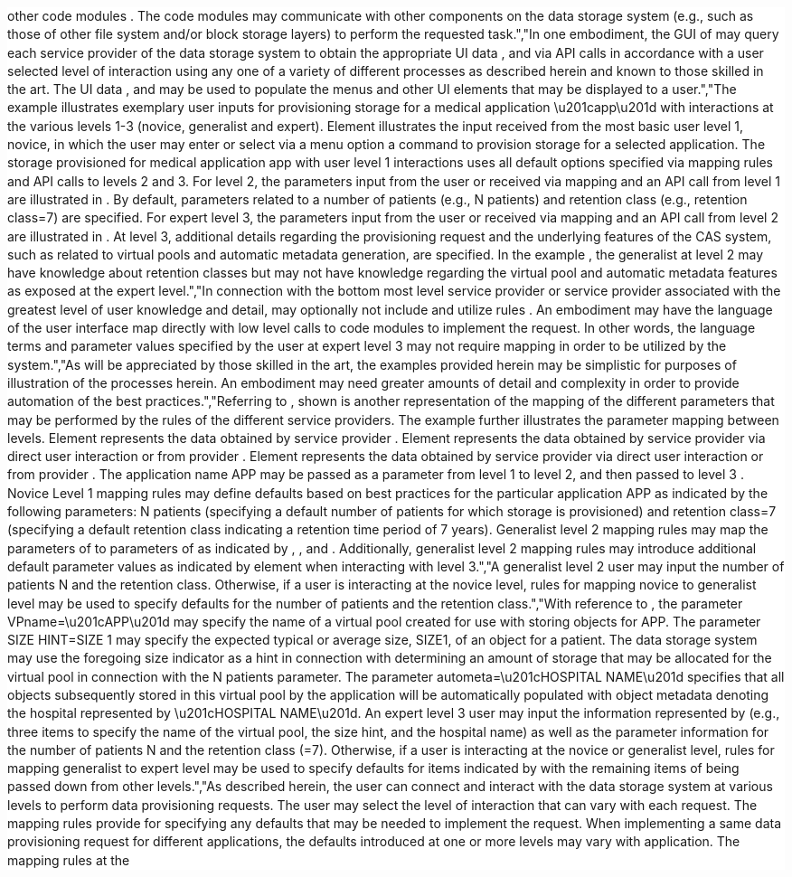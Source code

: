 other code modules . The code modules  may communicate with other components on the data storage system (e.g., such as those of other file system and\/or block storage layers) to perform the requested task.","In one embodiment, the GUI of  may query each service provider of the data storage system to obtain the appropriate UI data , and via API calls in accordance with a user selected level of interaction using any one of a variety of different processes as described herein and known to those skilled in the art. The UI data , and may be used to populate the menus and other UI elements that may be displayed to a user.","The example  illustrates exemplary user inputs for provisioning storage for a medical application \u201capp\u201d with interactions at the various levels 1-3 (novice, generalist and expert). Element  illustrates the input received from the most basic user level 1, novice, in which the user may enter or select via a menu option a command to provision storage for a selected application. The storage provisioned for medical application app with user level 1 interactions uses all default options specified via mapping rules and API calls to levels 2 and 3. For level 2, the parameters input from the user or received via mapping and an API call from level 1 are illustrated in . By default, parameters related to a number of patients (e.g., N patients) and retention class (e.g., retention class=7) are specified. For expert level 3, the parameters input from the user or received via mapping and an API call from level 2 are illustrated in . At level 3, additional details regarding the provisioning request and the underlying features of the CAS system, such as related to virtual pools and automatic metadata generation, are specified. In the example , the generalist at level 2 may have knowledge about retention classes but may not have knowledge regarding the virtual pool and automatic metadata features as exposed at the expert level.","In connection with the bottom most level service provider or service provider associated with the greatest level of user knowledge and detail, may optionally not include and utilize rules . An embodiment may have the language of the user interface map directly with low level calls to code modules to implement the request. In other words, the language terms and parameter values specified by the user at expert level 3 may not require mapping in order to be utilized by the system.","As will be appreciated by those skilled in the art, the examples provided herein may be simplistic for purposes of illustration of the processes herein. An embodiment may need greater amounts of detail and complexity in order to provide automation of the best practices.","Referring to , shown is another representation of the mapping of the different parameters that may be performed by the rules of the different service providers. The example  further illustrates the parameter mapping between levels. Element  represents the data obtained by service provider . Element  represents the data obtained by service provider via direct user interaction or from provider . Element  represents the data obtained by service provider via direct user interaction or from provider . The application name APP may be passed as a parameter from level 1 to level 2, and then passed to level 3 . Novice Level 1 mapping rules may define defaults based on best practices for the particular application APP as indicated by the following parameters: N patients (specifying a default number of patients for which storage is provisioned) and retention class=7 (specifying a default retention class indicating a retention time period of 7 years). Generalist level 2 mapping rules may map the parameters of  to parameters of  as indicated by , , and . Additionally, generalist level 2 mapping rules may introduce additional default parameter values as indicated by element  when interacting with level 3.","A generalist level 2 user may input the number of patients N and the retention class. Otherwise, if a user is interacting at the novice level, rules for mapping novice to generalist level may be used to specify defaults for the number of patients and the retention class.","With reference to , the parameter VPname=\u201cAPP\u201d may specify the name of a virtual pool created for use with storing objects for APP. The parameter SIZE HINT=SIZE 1 may specify the expected typical or average size, SIZE1, of an object for a patient. The data storage system may use the foregoing size indicator as a hint in connection with determining an amount of storage that may be allocated for the virtual pool in connection with the N patients parameter. The parameter autometa=\u201cHOSPITAL NAME\u201d specifies that all objects subsequently stored in this virtual pool by the application will be automatically populated with object metadata denoting the hospital represented by \u201cHOSPITAL NAME\u201d. An expert level 3 user may input the information represented by  (e.g., three items to specify the name of the virtual pool, the size hint, and the hospital name) as well as the parameter information for the number of patients N and the retention class (=7). Otherwise, if a user is interacting at the novice or generalist level, rules for mapping generalist to expert level may be used to specify defaults for items indicated by  with the remaining items of  being passed down from other levels.","As described herein, the user can connect and interact with the data storage system at various levels to perform data provisioning requests. The user may select the level of interaction that can vary with each request. The mapping rules provide for specifying any defaults that may be needed to implement the request. When implementing a same data provisioning request for different applications, the defaults introduced at one or more levels may vary with application. The mapping rules at the
